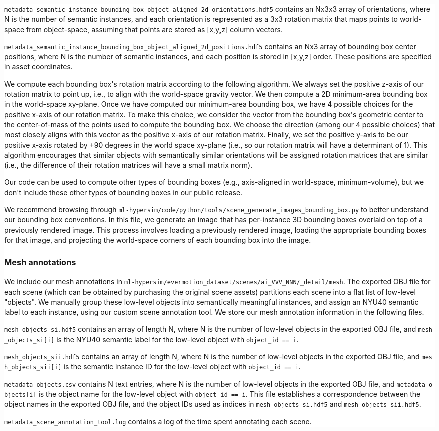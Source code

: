 `metadata_semantic_instance_bounding_box_object_aligned_2d_orientations.hdf5` contains an Nx3x3 array of orientations, where N is the number of semantic instances, and each orientation is represented as a 3x3 rotation matrix that maps points to world-space from object-space, assuming that points are stored as [x,y,z] column vectors.

`metadata_semantic_instance_bounding_box_object_aligned_2d_positions.hdf5` contains an Nx3 array of bounding box center positions, where N is the number of semantic instances, and each position is stored in [x,y,z] order. These positions are specified in asset coordinates.

We compute each bounding box's rotation matrix according to the following algorithm. We always set the positive z-axis of our rotation matrix to point up, i.e., to align with the world-space gravity vector. We then compute a 2D minimum-area bounding box in the world-space xy-plane. Once we have computed our minimum-area bounding box, we have 4 possible choices for the positive x-axis of our rotation matrix. To make this choice, we consider the vector from the bounding box's geometric center to the center-of-mass of the points used to compute the bounding box. We choose the direction (among our 4 possible choices) that most closely aligns with this vector as the positive x-axis of our rotation matrix. Finally, we set the positive y-axis to be our positive x-axis rotated by +90 degrees in the world space xy-plane (i.e., so our rotation matrix will have a determinant of 1). This algorithm encourages that similar objects with semantically similar orientations will be assigned rotation matrices that are similar (i.e., the difference of their rotation matrices will have a small matrix norm).

Our code can be used to compute other types of bounding boxes (e.g., axis-aligned in world-space, minimum-volume), but we don't include these other types of bounding boxes in our public release.

We recommend browsing through `ml-hypersim/code/python/tools/scene_generate_images_bounding_box.py` to better understand our bounding box conventions. In this file, we generate an image that has per-instance 3D bounding boxes overlaid on top of a previously rendered image. This process involves loading a previously rendered image, loading the appropriate bounding boxes for that image, and projecting the world-space corners of each bounding box into the image.

### Mesh annotations

We include our mesh annotations in `ml-hypersim/evermotion_dataset/scenes/ai_VVV_NNN/_detail/mesh`. The exported OBJ file for each scene (which can be obtained by purchasing the original scene assets) partitions each scene into a flat list of low-level "objects". We manually group these low-level objects into semantically meaningful instances, and assign an NYU40 semantic label to each instance, using our custom scene annotation tool. We store our mesh annotation information in the following files.

`mesh_objects_si.hdf5` contains an array of length N, where N is the number of low-level objects in the exported OBJ file, and `mesh_objects_si[i]` is the NYU40 semantic label for the low-level object with `object_id == i`.

`mesh_objects_sii.hdf5` contains an array of length N, where N is the number of low-level objects in the exported OBJ file, and `mesh_objects_sii[i]` is the semantic instance ID for the low-level object with `object_id == i`.

`metadata_objects.csv` contains N text entries, where N is the number of low-level objects in the exported OBJ file, and `metadata_objects[i]` is the object name for the low-level object with `object_id == i`. This file establishes a correspondence between the object names in the exported OBJ file, and the object IDs used as indices in `mesh_objects_si.hdf5` and `mesh_objects_sii.hdf5`.

`metadata_scene_annotation_tool.log` contains a log of the time spent annotating each scene.
